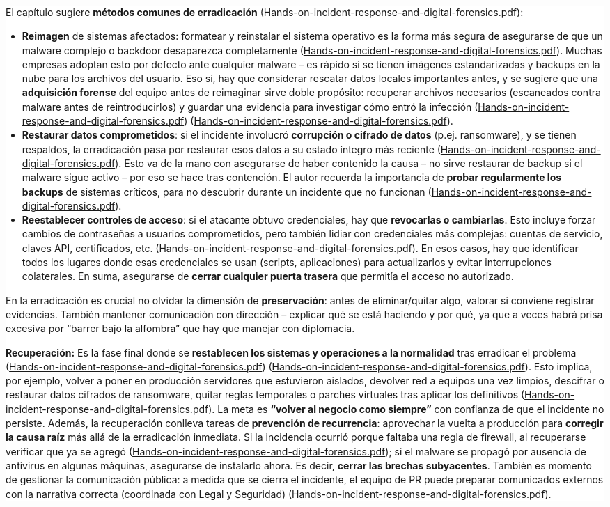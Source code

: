 El capítulo sugiere **métodos comunes de erradicación** ([Hands-on-incident-response-and-digital-forensics.pdf](file://file-AQtrBB8kVMXw1CfUb2d3oY#:~:text=ERADICATION%20METHODS)):  
- **Reimagen** de sistemas afectados: formatear y reinstalar el sistema operativo es la forma más segura de asegurarse de que un malware complejo o backdoor desaparezca completamente ([Hands-on-incident-response-and-digital-forensics.pdf](file://file-AQtrBB8kVMXw1CfUb2d3oY#:~:text=Reimaging%20of%20a%20compromised%20system,generated%20files%20and)). Muchas empresas adoptan esto por defecto ante cualquier malware – es rápido si se tienen imágenes estandarizadas y backups en la nube para los archivos del usuario. Eso sí, hay que considerar rescatar datos locales importantes antes, y se sugiere que una **adquisición forense** del equipo antes de reimaginar sirve doble propósito: recuperar archivos necesarios (escaneados contra malware antes de reintroducirlos) y guardar una evidencia para investigar cómo entró la infección ([Hands-on-incident-response-and-digital-forensics.pdf](file://file-AQtrBB8kVMXw1CfUb2d3oY#:~:text=centrally%20deployable%20software%20packages%20can,before%20they%20are%20reintroduced%20to)) ([Hands-on-incident-response-and-digital-forensics.pdf](file://file-AQtrBB8kVMXw1CfUb2d3oY#:~:text=well,compromised%20in%20the%20first%20place)).  
- **Restaurar datos comprometidos**: si el incidente involucró **corrupción o cifrado de datos** (p.ej. ransomware), y se tienen respaldos, la erradicación pasa por restaurar esos datos a su estado íntegro más reciente ([Hands-on-incident-response-and-digital-forensics.pdf](file://file-AQtrBB8kVMXw1CfUb2d3oY#:~:text=Recovery%20of%20compromised%20data,have%20to%20be%20working%20to)). Esto va de la mano con asegurarse de haber contenido la causa – no sirve restaurar de backup si el malware sigue activo – por eso se hace tras contención. El autor recuerda la importancia de **probar regularmente los backups** de sistemas críticos, para no descubrir durante un incidente que no funcionan ([Hands-on-incident-response-and-digital-forensics.pdf](file://file-AQtrBB8kVMXw1CfUb2d3oY#:~:text=%E2%80%A2)).  
- **Reestablecer controles de acceso**: si el atacante obtuvo credenciales, hay que **revocarlas o cambiarlas**. Esto incluye forzar cambios de contraseñas a usuarios comprometidos, pero también lidiar con credenciales más complejas: cuentas de servicio, claves API, certificados, etc. ([Hands-on-incident-response-and-digital-forensics.pdf](file://file-AQtrBB8kVMXw1CfUb2d3oY#:~:text=Re,identifying%20all%20sources%20where%20those)). En esos casos, hay que identificar todos los lugares donde esas credenciales se usan (scripts, aplicaciones) para actualizarlos y evitar interrupciones colaterales. En suma, asegurarse de **cerrar cualquier puerta trasera** que permitía el acceso no autorizado.  

En la erradicación es crucial no olvidar la dimensión de **preservación**: antes de eliminar/quitar algo, valorar si conviene registrar evidencias. También mantener comunicación con dirección – explicar qué se está haciendo y por qué, ya que a veces habrá prisa excesiva por “barrer bajo la alfombra” que hay que manejar con diplomacia.  

**Recuperación:** Es la fase final donde se **restablecen los sistemas y operaciones a la normalidad** tras erradicar el problema ([Hands-on-incident-response-and-digital-forensics.pdf](file://file-AQtrBB8kVMXw1CfUb2d3oY#:~:text=Eradication%3A%20removing%20the%20source%20of,the%20incident%20from%20the%20environment)) ([Hands-on-incident-response-and-digital-forensics.pdf](file://file-AQtrBB8kVMXw1CfUb2d3oY#:~:text=RECOVERY%20In%20this%20phase%2C%20the,real%20patch%20has%20been%20deployed)). Esto implica, por ejemplo, volver a poner en producción servidores que estuvieron aislados, devolver red a equipos una vez limpios, descifrar o restaurar datos cifrados de ransomware, quitar reglas temporales o parches virtuales tras aplicar los definitivos ([Hands-on-incident-response-and-digital-forensics.pdf](file://file-AQtrBB8kVMXw1CfUb2d3oY#:~:text=RECOVERY%20In%20this%20phase%2C%20the,real%20patch%20has%20been%20deployed)). La meta es **“volver al negocio como siempre”** con confianza de que el incidente no persiste. Además, la recuperación conlleva tareas de **prevención de recurrencia**: aprovechar la vuelta a producción para **corregir la causa raíz** más allá de la erradicación inmediata. Si la incidencia ocurrió porque faltaba una regla de firewall, al recuperarse verificar que ya se agregó ([Hands-on-incident-response-and-digital-forensics.pdf](file://file-AQtrBB8kVMXw1CfUb2d3oY#:~:text=The%20recovery%20phase%20also%20encompasses,antivirus%20software%20has%20been%20installed)); si el malware se propagó por ausencia de antivirus en algunas máquinas, asegurarse de instalarlo ahora. Es decir, **cerrar las brechas subyacentes**. También es momento de gestionar la comunicación pública: a medida que se cierra el incidente, el equipo de PR puede preparar comunicados externos con la narrativa correcta (coordinada con Legal y Seguridad) ([Hands-on-incident-response-and-digital-forensics.pdf](file://file-AQtrBB8kVMXw1CfUb2d3oY#:~:text=Now%20might%20also%20be%20a,and%20legal%20teams%20of%20course)).  
